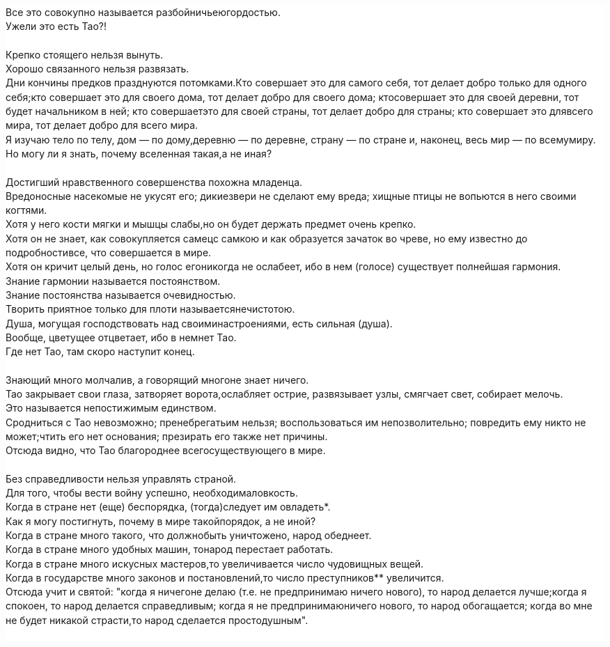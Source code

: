 <div class='line'>Все это совокупно называется разбойничьеюгордостью.</div>
<div class='line'>Ужели это есть Тао?!</div>
<br/>
</div>
<div class='block'>
<div class='line'>Крепко стоящего нельзя вынуть.</div>
<div class='line'>Хорошо связанного нельзя развязать.</div>
<div class='line'>Дни кончины предков празднуются потомками.Кто совершает это для самого себя, тот делает добро только для одного себя;кто совершает это для своего дома, тот делает добро для своего дома; ктосовершает это для своей деревни, тот будет начальником в ней; кто совершаетэто для своей страны, тот делает добро для страны; кто совершает это длявсего мира, тот делает добро для всего мира.</div>
<div class='line'>Я изучаю тело по телу, дом — по дому,деревню — по деревне, страну — по стране и, наконец, весь мир — по всемумиру.</div>
<div class='line'>Но могу ли я знать, почему вселенная такая,а не иная?</div>
<br/>
</div>
<div class='block'>
<div class='line'>Достигший нравственного совершенства похожна младенца.</div>
<div class='line'>Вредоносные насекомые не укусят его; дикиезвери не сделают ему вреда; хищные птицы не вопьются в него своими когтями.</div>
<div class='line'>Хотя у него кости мягки и мышцы слабы,но он будет держать предмет очень крепко.</div>
<div class='line'>Хотя он не знает, как совокупляется самецс самкою и как образуется зачаток во чреве, но ему известно до подробностивсе, что совершается в мире.</div>
<div class='line'>Хотя он кричит целый день, но голос егоникогда не ослабеет, ибо в нем (голосе) существует полнейшая гармония.</div>
<div class='line'>Знание гармонии называется постоянством.</div>
<div class='line'>Знание постоянства называется очевидностью.</div>
<div class='line'>Творить приятное только для плоти называетсянечистотою.</div>
<div class='line'>Душа, могущая господствовать над своиминастроениями, есть сильная (душа).</div>
<div class='line'>Вообще, цветущее отцветает, ибо в немнет Тао.</div>
<div class='line'>Где нет Тао, там скоро наступит конец.</div>
<br/>
</div>
<div class='block'>
<div class='line'>Знающий много молчалив, а говорящий многоне знает ничего.</div>
<div class='line'>Тао закрывает свои глаза, затворяет ворота,ослабляет острие, развязывает узлы, смягчает свет, собирает мелочь.</div>
<div class='line'>Это называется непостижимым единством.</div>
<div class='line'>Сродниться с Тао невозможно; пренебрегатьим нельзя; воспользоваться им непозволительно; повредить ему никто не может;чтить его нет основания; презирать его также нет причины.</div>
<div class='line'>Отсюда видно, что Тао благороднее всегосуществующего в мире.</div>
<br/>
</div>
<div class='block'>
<div class='line'>Без справедливости нельзя управлять страной.</div>
<div class='line'>Для того, чтобы вести войну успешно, необходималовкость.</div>
<div class='line'>Когда в стране нет (еще) беспорядка, (тогда)следует им овладеть*.</div>
<div class='line'>Как я могу постигнуть, почему в мире такойпорядок, а не иной?</div>
<div class='line'>Когда в стране много такого, что должнобыть уничтожено, народ обеднеет.</div>
<div class='line'>Когда в стране много удобных машин, тонарод перестает работать.</div>
<div class='line'>Когда в стране много искусных мастеров,то увеличивается число чудовищных вещей.</div>
<div class='line'>Когда в государстве много законов и постановлений,то число преступников** увеличится.</div>
<div class='line'>Отсюда учит и святой: "когда я ничегоне делаю (т.е. не предпринимаю ничего нового), то народ делается лучше;когда я спокоен, то народ делается справедливым; когда я не предпринимаюничего нового, то народ обогащается; когда во мне не будет никакой страсти,то народ сделается простодушным".</div>
<br/>
</div>
<div class='block'>